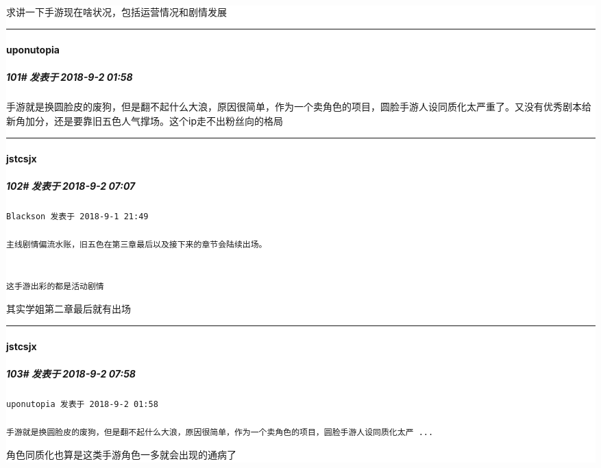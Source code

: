 


求讲一下手游现在啥状况，包括运营情况和剧情发展







-----

####  uponutopia  
##### 101#       发表于 2018-9-2 01:58




手游就是换圆脸皮的废狗，但是翻不起什么大浪，原因很简单，作为一个卖角色的项目，圆脸手游人设同质化太严重了。又没有优秀剧本给新角加分，还是要靠旧五色人气撑场。这个ip走不出粉丝向的格局







-----

####  jstcsjx  
##### 102#       发表于 2018-9-2 07:07




```
Blackson 发表于 2018-9-1 21:49

主线剧情偏流水账，旧五色在第三章最后以及接下来的章节会陆续出场。


这手游出彩的都是活动剧情
```

其实学姐第二章最后就有出场







-----

####  jstcsjx  
##### 103#       发表于 2018-9-2 07:58




```
uponutopia 发表于 2018-9-2 01:58

手游就是换圆脸皮的废狗，但是翻不起什么大浪，原因很简单，作为一个卖角色的项目，圆脸手游人设同质化太严 ...
```

角色同质化也算是这类手游角色一多就会出现的通病了
